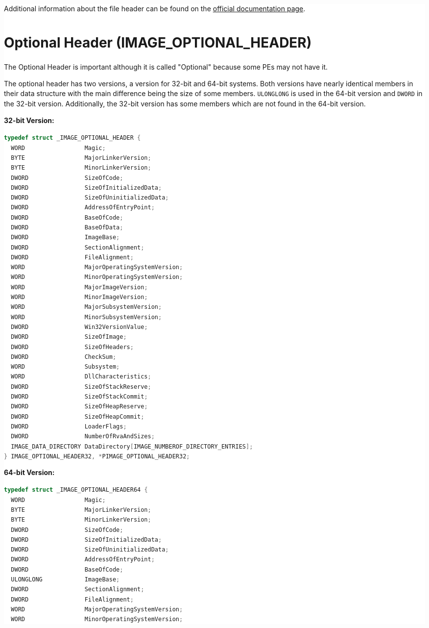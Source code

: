 Additional information about the file header can be found on the [official documentation page](https://learn.microsoft.com/en-us/windows/win32/api/winnt/ns-winnt-image_file_header).

# Optional Header (IMAGE_OPTIONAL_HEADER)

The Optional Header is important although it is called "Optional" because some PEs may not have it. 

The optional header has two versions, a version for 32-bit and 64-bit systems. Both versions have nearly identical members in their data structure with the main difference being the size of some members. `ULONGLONG` is used in the 64-bit version and `DWORD` in the 32-bit version. Additionally, the 32-bit version has some members which are not found in the 64-bit version.

**32-bit Version:**
```c
typedef struct _IMAGE_OPTIONAL_HEADER {
  WORD                 Magic;
  BYTE                 MajorLinkerVersion;
  BYTE                 MinorLinkerVersion;
  DWORD                SizeOfCode;
  DWORD                SizeOfInitializedData;
  DWORD                SizeOfUninitializedData;
  DWORD                AddressOfEntryPoint;
  DWORD                BaseOfCode;
  DWORD                BaseOfData;
  DWORD                ImageBase;
  DWORD                SectionAlignment;
  DWORD                FileAlignment;
  WORD                 MajorOperatingSystemVersion;
  WORD                 MinorOperatingSystemVersion;
  WORD                 MajorImageVersion;
  WORD                 MinorImageVersion;
  WORD                 MajorSubsystemVersion;
  WORD                 MinorSubsystemVersion;
  DWORD                Win32VersionValue;
  DWORD                SizeOfImage;
  DWORD                SizeOfHeaders;
  DWORD                CheckSum;
  WORD                 Subsystem;
  WORD                 DllCharacteristics;
  DWORD                SizeOfStackReserve;
  DWORD                SizeOfStackCommit;
  DWORD                SizeOfHeapReserve;
  DWORD                SizeOfHeapCommit;
  DWORD                LoaderFlags;
  DWORD                NumberOfRvaAndSizes;
  IMAGE_DATA_DIRECTORY DataDirectory[IMAGE_NUMBEROF_DIRECTORY_ENTRIES];
} IMAGE_OPTIONAL_HEADER32, *PIMAGE_OPTIONAL_HEADER32;
```

**64-bit Version:**
```c
typedef struct _IMAGE_OPTIONAL_HEADER64 {
  WORD                 Magic;
  BYTE                 MajorLinkerVersion;
  BYTE                 MinorLinkerVersion;
  DWORD                SizeOfCode;
  DWORD                SizeOfInitializedData;
  DWORD                SizeOfUninitializedData;
  DWORD                AddressOfEntryPoint;
  DWORD                BaseOfCode;
  ULONGLONG            ImageBase;
  DWORD                SectionAlignment;
  DWORD                FileAlignment;
  WORD                 MajorOperatingSystemVersion;
  WORD                 MinorOperatingSystemVersion;
```